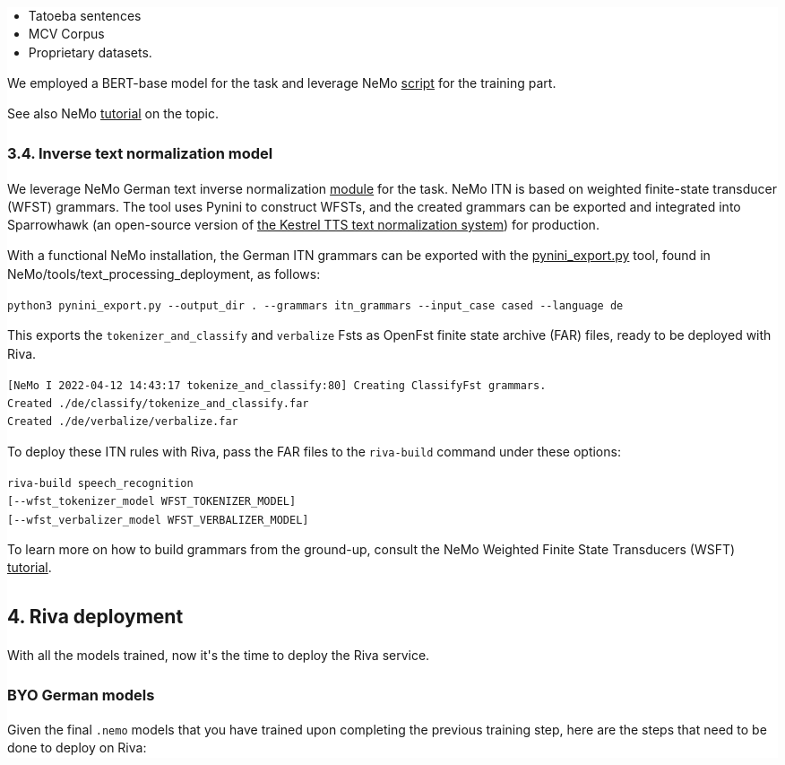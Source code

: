 - Tatoeba sentences
- MCV Corpus
- Proprietary datasets.

We employed a BERT-base model for the task and leverage NeMo [script](https://github.com/NVIDIA/NeMo/blob/main/examples/nlp/token_classification/punctuation_capitalization_train_evaluate.py) for the training part.

See also NeMo [tutorial](https://github.com/NVIDIA/NeMo/blob/main/tutorials/nlp/Punctuation_and_Capitalization.ipynb) on the topic.

### 3.4. Inverse text normalization model

We leverage NeMo German text inverse normalization [module](https://github.com/NVIDIA/NeMo/tree/main/nemo_text_processing/inverse_text_normalization/de) for the task. NeMo ITN is based on weighted finite-state transducer (WFST) grammars. The tool uses Pynini to construct WFSTs, and the created grammars can be exported and integrated into Sparrowhawk (an open-source version of [the Kestrel TTS text normalization system](https://www.cambridge.org/core/journals/natural-language-engineering/article/abs/kestrel-tts-text-normalization-system/F0C18A3F596B75D83B75C479E23795DA)) for production.

With a functional NeMo installation, the German ITN grammars can be exported with the [pynini_export.py](https://github.com/NVIDIA/NeMo/blob/main/tools/text_processing_deployment/pynini_export.py) tool, found in NeMo/tools/text_processing_deployment, as follows:
```
python3 pynini_export.py --output_dir . --grammars itn_grammars --input_case cased --language de
```

This exports the `tokenizer_and_classify` and `verbalize` Fsts as OpenFst finite state archive (FAR) files, ready to be deployed with Riva.
```
[NeMo I 2022-04-12 14:43:17 tokenize_and_classify:80] Creating ClassifyFst grammars.
Created ./de/classify/tokenize_and_classify.far
Created ./de/verbalize/verbalize.far
```

To deploy these ITN rules with Riva, pass the FAR files to the `riva-build` command under these options:

```
riva-build speech_recognition
[--wfst_tokenizer_model WFST_TOKENIZER_MODEL]
[--wfst_verbalizer_model WFST_VERBALIZER_MODEL]
```

To learn more on how to build grammars from the ground-up, consult the NeMo Weighted Finite State Transducers (WSFT) [tutorial](https://github.com/NVIDIA/NeMo/blob/main/tutorials/text_processing/WFST_Tutorial.ipynb).

## 4. Riva deployment

With all the models trained, now it's the time to deploy the Riva service.

### BYO German models

Given the final `.nemo` models that you have trained upon completing the previous training step, here are the steps that need to be done to deploy on Riva:
